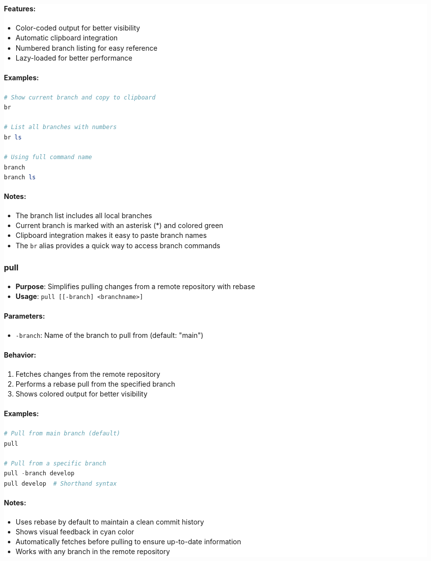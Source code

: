 #### Features:
- Color-coded output for better visibility
- Automatic clipboard integration
- Numbered branch listing for easy reference
- Lazy-loaded for better performance

#### Examples:
```powershell
# Show current branch and copy to clipboard
br

# List all branches with numbers
br ls

# Using full command name
branch
branch ls
```

#### Notes:
- The branch list includes all local branches
- Current branch is marked with an asterisk (*) and colored green
- Clipboard integration makes it easy to paste branch names
- The `br` alias provides a quick way to access branch commands

### pull
* **Purpose**: Simplifies pulling changes from a remote repository with rebase
* **Usage**: `pull [[-branch] <branchname>]`

#### Parameters:
- `-branch`: Name of the branch to pull from (default: "main")

#### Behavior:
1. Fetches changes from the remote repository
2. Performs a rebase pull from the specified branch
3. Shows colored output for better visibility

#### Examples:
```powershell
# Pull from main branch (default)
pull

# Pull from a specific branch
pull -branch develop
pull develop  # Shorthand syntax
```

#### Notes:
- Uses rebase by default to maintain a clean commit history
- Shows visual feedback in cyan color
- Automatically fetches before pulling to ensure up-to-date information
- Works with any branch in the remote repository
